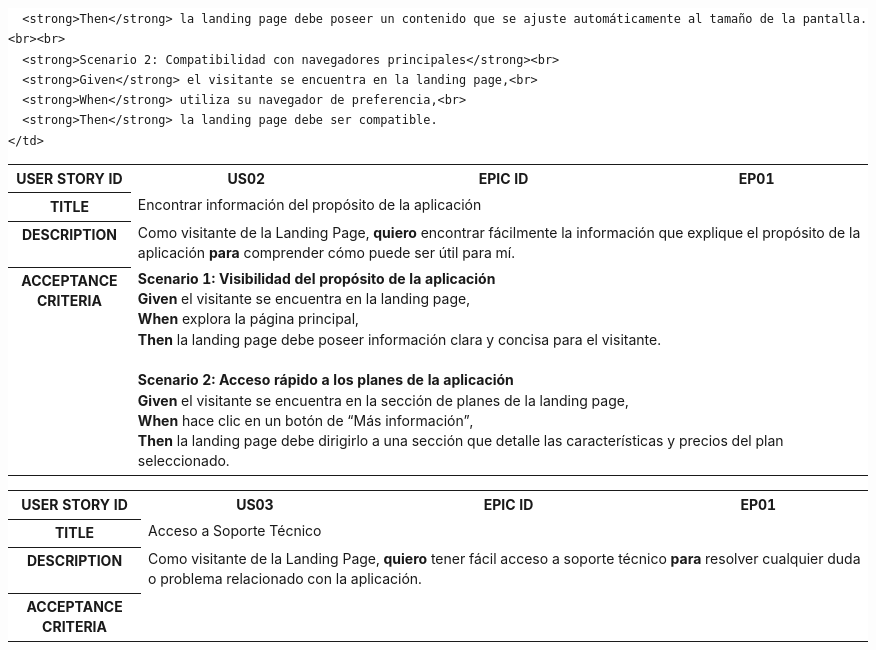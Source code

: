       <strong>Then</strong> la landing page debe poseer un contenido que se ajuste automáticamente al tamaño de la pantalla.<br><br>
      <strong>Scenario 2: Compatibilidad con navegadores principales</strong><br>
      <strong>Given</strong> el visitante se encuentra en la landing page,<br>
      <strong>When</strong> utiliza su navegador de preferencia,<br>
      <strong>Then</strong> la landing page debe ser compatible.
    </td>
  </tr>
</table>


<table>
  <tr>
    <th>USER STORY ID</th>
    <th>US02</th>
    <th>EPIC ID</th>
    <th>EP01</th>
  </tr>
  <tr>
    <th>TITLE</th>
    <td colspan="3">Encontrar información del propósito de la aplicación</td>
  </tr>
  <tr>
    <th>DESCRIPTION</th>
    <td colspan="3">Como visitante de la Landing Page, <strong>quiero</strong> encontrar fácilmente la información que explique el propósito de la aplicación <strong>para</strong> comprender cómo puede ser útil para mí.</td>
  </tr>
  <tr>
    <th>ACCEPTANCE CRITERIA</th>
    <td colspan="3">
      <strong>Scenario 1: Visibilidad del propósito de la aplicación</strong><br>
      <strong>Given</strong> el visitante se encuentra en la landing page,<br>
      <strong>When</strong> explora la página principal,<br>
      <strong>Then</strong> la landing page debe poseer información clara y concisa para el visitante.<br><br>
      <strong>Scenario 2: Acceso rápido a los planes de la aplicación</strong><br>
      <strong>Given</strong> el visitante se encuentra en la sección de planes de la landing page,<br>
      <strong>When</strong> hace clic en un botón de “Más información”,<br>
      <strong>Then</strong> la landing page debe dirigirlo a una sección que detalle las características y precios del plan seleccionado.
    </td>
  </tr>
</table>


<table>
  <tr>
    <th>USER STORY ID</th>
    <th>US03</th>
    <th>EPIC ID</th>
    <th>EP01</th>
  </tr>
  <tr>
    <th>TITLE</th>
    <td colspan="3">Acceso a Soporte Técnico</td>
  </tr>
  <tr>
    <th>DESCRIPTION</th>
    <td colspan="3">Como visitante de la Landing Page, <strong>quiero</strong> tener fácil acceso a soporte técnico <strong>para</strong> resolver cualquier duda o problema relacionado con la aplicación.</td>
  </tr>
  <tr>
    <th>ACCEPTANCE CRITERIA</th>